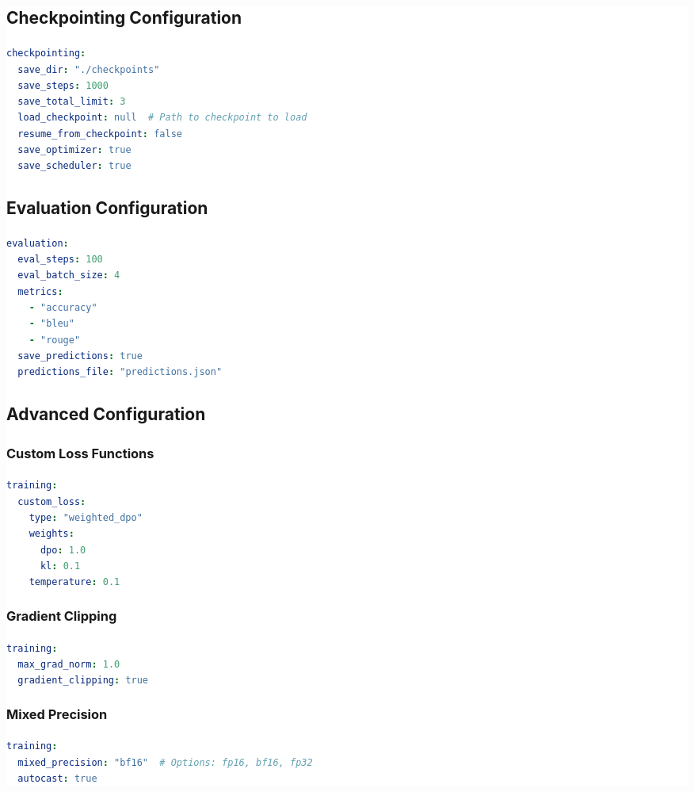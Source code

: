 ## Checkpointing Configuration

```yaml
checkpointing:
  save_dir: "./checkpoints"
  save_steps: 1000
  save_total_limit: 3
  load_checkpoint: null  # Path to checkpoint to load
  resume_from_checkpoint: false
  save_optimizer: true
  save_scheduler: true
```

## Evaluation Configuration

```yaml
evaluation:
  eval_steps: 100
  eval_batch_size: 4
  metrics:
    - "accuracy"
    - "bleu"
    - "rouge"
  save_predictions: true
  predictions_file: "predictions.json"
```

## Advanced Configuration

### Custom Loss Functions

```yaml
training:
  custom_loss:
    type: "weighted_dpo"
    weights:
      dpo: 1.0
      kl: 0.1
    temperature: 0.1
```

### Gradient Clipping

```yaml
training:
  max_grad_norm: 1.0
  gradient_clipping: true
```

### Mixed Precision

```yaml
training:
  mixed_precision: "bf16"  # Options: fp16, bf16, fp32
  autocast: true
```
